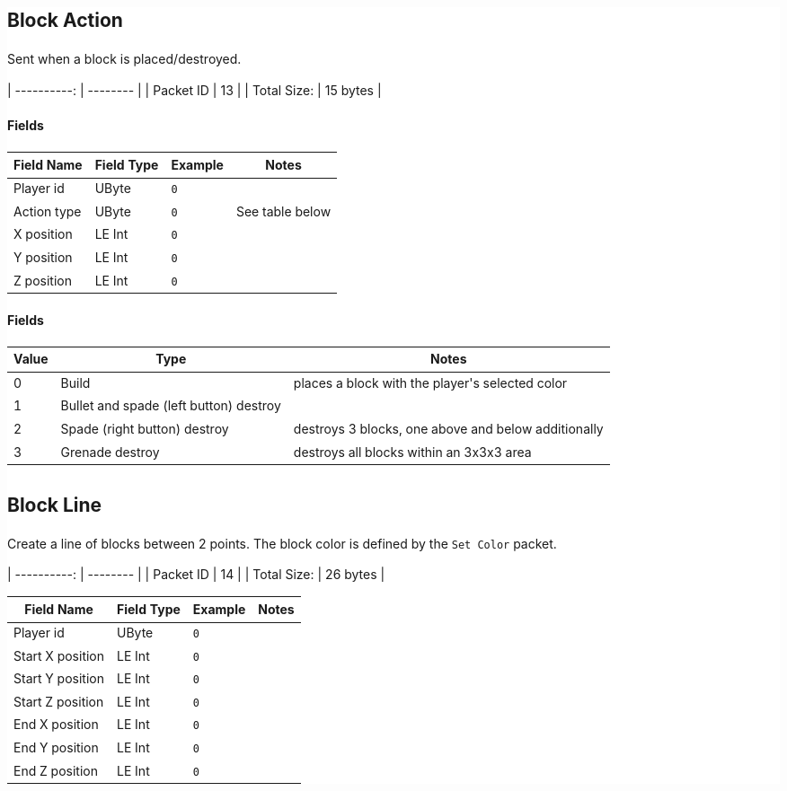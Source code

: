 ## Block Action
Sent when a block is placed/destroyed.

| ----------: | -------- |
| Packet ID   | 13       |
| Total Size: | 15 bytes |

#### Fields

| Field Name  | Field Type | Example | Notes           |
|-------------|------------|---------|-----------------|
| Player id   | UByte      | `0`     |                 |
| Action type | UByte      | `0`     | See table below |
| X position  | LE Int     | `0`     |                 |
| Y position  | LE Int     | `0`     |                 |
| Z position  | LE Int     | `0`     |                 |


#### Fields

| Value | Type                                   | Notes                                               |
| ----- | -------------------------------------- | --------------------------------------------------- |
| 0     | Build                                  | places a block with the player's selected color     |
| 1     | Bullet and spade (left button) destroy |                                                     |
| 2     | Spade (right button) destroy           | destroys 3 blocks, one above and below additionally |
| 3     | Grenade destroy                        | destroys all blocks within an 3x3x3 area            |

## Block Line
Create a line of blocks between 2 points. The block color is defined by the `Set Color` packet. 

| ----------: | -------- |
| Packet ID   | 14       |
| Total Size: | 26 bytes |

| Field Name       | Field Type      | Example | Notes |
| ---------------- | --------------- | ------- | ----- |
| Player id        | UByte           | `0`     |       |
| Start X position | LE Int          | `0`     |       |
| Start Y position | LE Int          | `0`     |       |
| Start Z position | LE Int          | `0`     |       |
| End X position   | LE Int          | `0`     |       |
| End Y position   | LE Int          | `0`     |       |
| End Z position   | LE Int          | `0`     |       |
